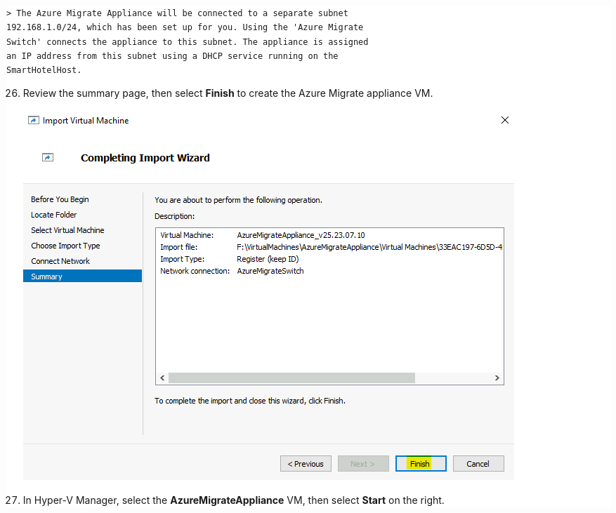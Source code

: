     > The Azure Migrate Appliance will be connected to a separate subnet
    192.168.1.0/24, which has been set up for you. Using the 'Azure Migrate
    Switch' connects the appliance to this subnet. The appliance is assigned
    an IP address from this subnet using a DHCP service running on the
    SmartHotelHost.

26. Review the summary page, then select **Finish** to create the Azure
    Migrate appliance VM.

    ![](./media/image37.png)

27. In Hyper-V Manager, select the **AzureMigrateAppliance** VM, then
    select **Start** on the right.
